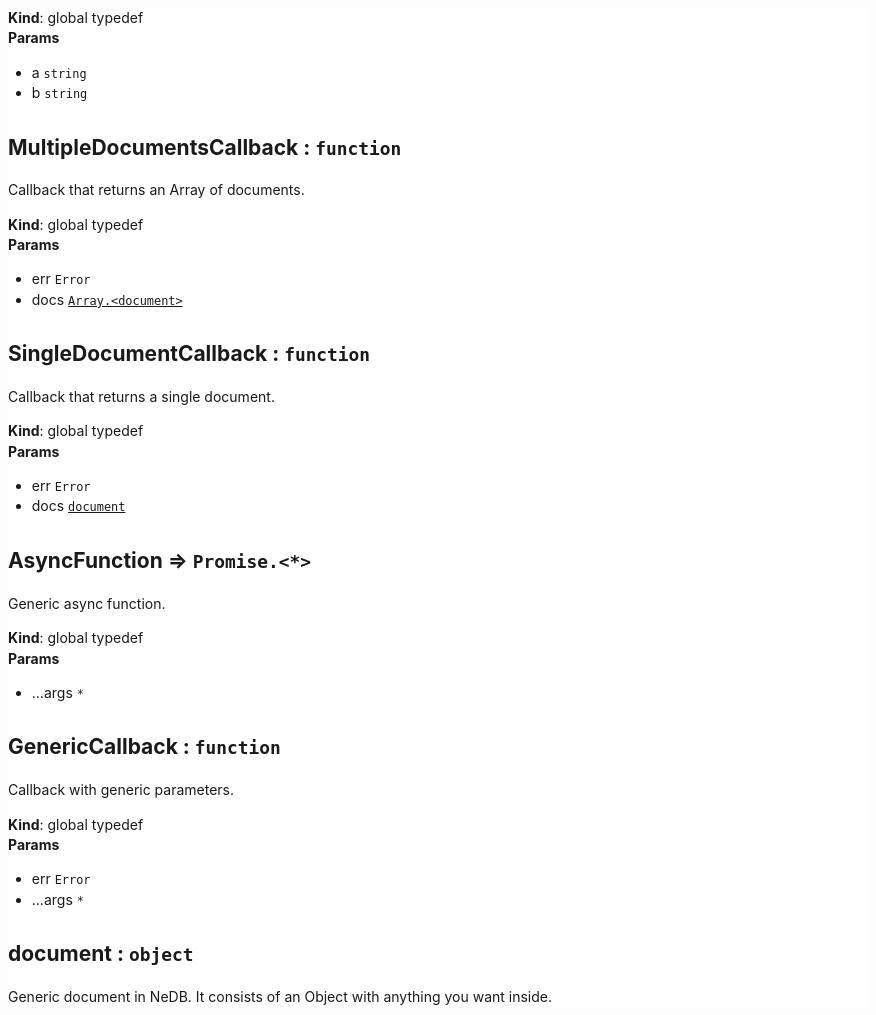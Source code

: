 **Kind**: global typedef  
**Params**

- a <code>string</code>
- b <code>string</code>

<a name="MultipleDocumentsCallback"></a>

## MultipleDocumentsCallback : <code>function</code>
<p>Callback that returns an Array of documents.</p>

**Kind**: global typedef  
**Params**

- err <code>Error</code>
- docs [<code>Array.&lt;document&gt;</code>](#document)

<a name="SingleDocumentCallback"></a>

## SingleDocumentCallback : <code>function</code>
<p>Callback that returns a single document.</p>

**Kind**: global typedef  
**Params**

- err <code>Error</code>
- docs [<code>document</code>](#document)

<a name="AsyncFunction"></a>

## AsyncFunction ⇒ <code>Promise.&lt;\*&gt;</code>
<p>Generic async function.</p>

**Kind**: global typedef  
**Params**

- ...args <code>\*</code>

<a name="GenericCallback"></a>

## GenericCallback : <code>function</code>
<p>Callback with generic parameters.</p>

**Kind**: global typedef  
**Params**

- err <code>Error</code>
- ...args <code>\*</code>

<a name="document"></a>

## document : <code>object</code>
<p>Generic document in NeDB.
It consists of an Object with anything you want inside.</p>
